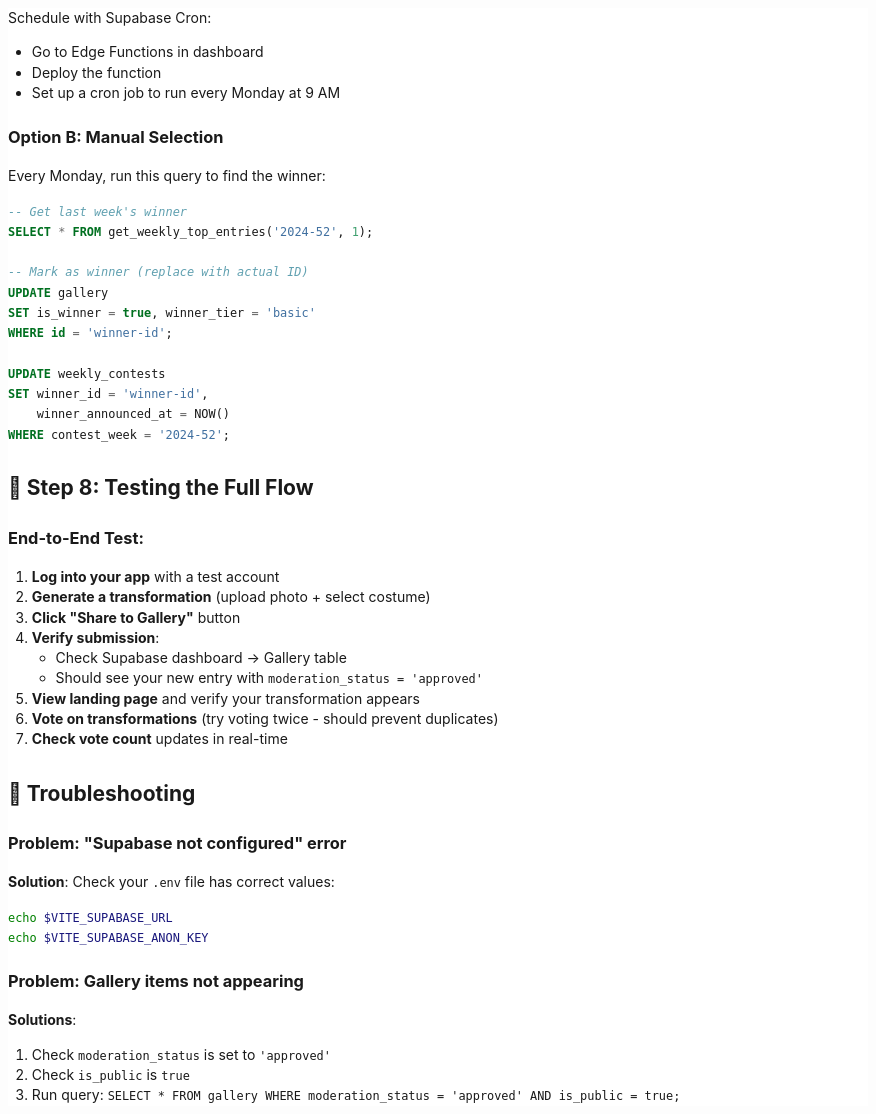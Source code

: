 Schedule with Supabase Cron:
- Go to Edge Functions in dashboard
- Deploy the function
- Set up a cron job to run every Monday at 9 AM

### Option B: Manual Selection

Every Monday, run this query to find the winner:

```sql
-- Get last week's winner
SELECT * FROM get_weekly_top_entries('2024-52', 1);

-- Mark as winner (replace with actual ID)
UPDATE gallery 
SET is_winner = true, winner_tier = 'basic'
WHERE id = 'winner-id';

UPDATE weekly_contests
SET winner_id = 'winner-id',
    winner_announced_at = NOW()
WHERE contest_week = '2024-52';
```

## 🎯 Step 8: Testing the Full Flow

### End-to-End Test:

1. **Log into your app** with a test account
2. **Generate a transformation** (upload photo + select costume)
3. **Click "Share to Gallery"** button
4. **Verify submission**:
   - Check Supabase dashboard → Gallery table
   - Should see your new entry with `moderation_status = 'approved'`
5. **View landing page** and verify your transformation appears
6. **Vote on transformations** (try voting twice - should prevent duplicates)
7. **Check vote count** updates in real-time

## 🐛 Troubleshooting

### Problem: "Supabase not configured" error

**Solution**: Check your `.env` file has correct values:
```bash
echo $VITE_SUPABASE_URL
echo $VITE_SUPABASE_ANON_KEY
```

### Problem: Gallery items not appearing

**Solutions**:
1. Check `moderation_status` is set to `'approved'`
2. Check `is_public` is `true`
3. Run query: `SELECT * FROM gallery WHERE moderation_status = 'approved' AND is_public = true;`
